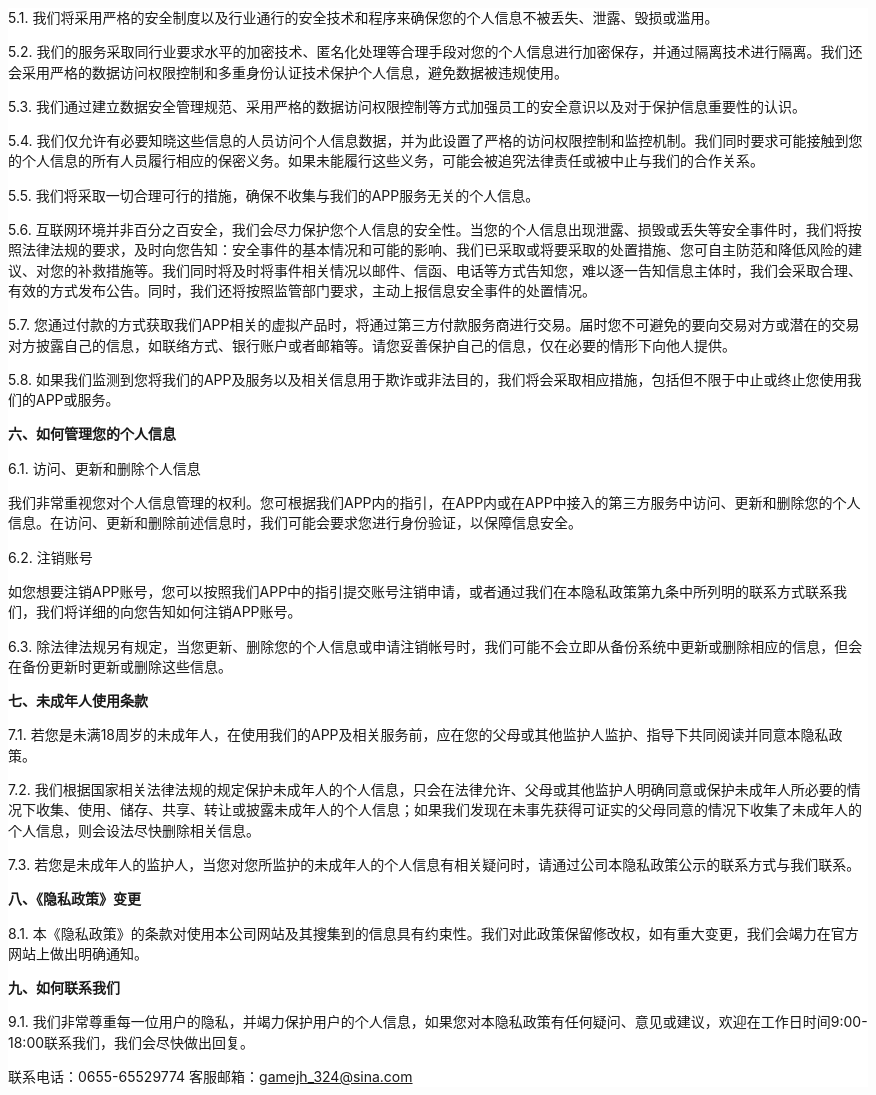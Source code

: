 5.1. 我们将采用严格的安全制度以及行业通行的安全技术和程序来确保您的个人信息不被丢失、泄露、毁损或滥用。
 
5.2. 我们的服务采取同行业要求水平的加密技术、匿名化处理等合理手段对您的个人信息进行加密保存，并通过隔离技术进行隔离。我们还会采用严格的数据访问权限控制和多重身份认证技术保护个人信息，避免数据被违规使用。
 
5.3. 我们通过建立数据安全管理规范、采用严格的数据访问权限控制等方式加强员工的安全意识以及对于保护信息重要性的认识。
 
5.4. 我们仅允许有必要知晓这些信息的人员访问个人信息数据，并为此设置了严格的访问权限控制和监控机制。我们同时要求可能接触到您的个人信息的所有人员履行相应的保密义务。如果未能履行这些义务，可能会被追究法律责任或被中止与我们的合作关系。
 
5.5. 我们将采取一切合理可行的措施，确保不收集与我们的APP服务无关的个人信息。
 
5.6. 互联网环境并非百分之百安全，我们会尽力保护您个人信息的安全性。当您的个人信息出现泄露、损毁或丢失等安全事件时，我们将按照法律法规的要求，及时向您告知：安全事件的基本情况和可能的影响、我们已采取或将要采取的处置措施、您可自主防范和降低风险的建议、对您的补救措施等。我们同时将及时将事件相关情况以邮件、信函、电话等方式告知您，难以逐一告知信息主体时，我们会采取合理、有效的方式发布公告。同时，我们还将按照监管部门要求，主动上报信息安全事件的处置情况。
 
5.7. 您通过付款的方式获取我们APP相关的虚拟产品时，将通过第三方付款服务商进行交易。届时您不可避免的要向交易对方或潜在的交易对方披露自己的信息，如联络方式、银行账户或者邮箱等。请您妥善保护自己的信息，仅在必要的情形下向他人提供。
 
5.8. 如果我们监测到您将我们的APP及服务以及相关信息用于欺诈或非法目的，我们将会采取相应措施，包括但不限于中止或终止您使用我们的APP或服务。
 
 
**六、如何管理您的个人信息**
 
6.1. 访问、更新和删除个人信息
 
我们非常重视您对个人信息管理的权利。您可根据我们APP内的指引，在APP内或在APP中接入的第三方服务中访问、更新和删除您的个人信息。在访问、更新和删除前述信息时，我们可能会要求您进行身份验证，以保障信息安全。
 
6.2. 注销账号
 
如您想要注销APP账号，您可以按照我们APP中的指引提交账号注销申请，或者通过我们在本隐私政策第九条中所列明的联系方式联系我们，我们将详细的向您告知如何注销APP账号。
 
6.3. 除法律法规另有规定，当您更新、删除您的个人信息或申请注销帐号时，我们可能不会立即从备份系统中更新或删除相应的信息，但会在备份更新时更新或删除这些信息。
 
  
**七、未成年人使用条款**
 
7.1.   若您是未满18周岁的未成年人，在使用我们的APP及相关服务前，应在您的父母或其他监护人监护、指导下共同阅读并同意本隐私政策。
 
7.2.   我们根据国家相关法律法规的规定保护未成年人的个人信息，只会在法律允许、父母或其他监护人明确同意或保护未成年人所必要的情况下收集、使用、储存、共享、转让或披露未成年人的个人信息；如果我们发现在未事先获得可证实的父母同意的情况下收集了未成年人的个人信息，则会设法尽快删除相关信息。
 
7.3.   若您是未成年人的监护人，当您对您所监护的未成年人的个人信息有相关疑问时，请通过公司本隐私政策公示的联系方式与我们联系。
 
 
**八、《隐私政策》变更**
 
8.1.   本《隐私政策》的条款对使用本公司网站及其搜集到的信息具有约束性。我们对此政策保留修改权，如有重大变更，我们会竭力在官方网站上做出明确通知。
 
 
**九、如何联系我们**
 
9.1.   我们非常尊重每一位用户的隐私，并竭力保护用户的个人信息，如果您对本隐私政策有任何疑问、意见或建议，欢迎在工作日时间9:00-18:00联系我们，我们会尽快做出回复。

 
联系电话：0655-65529774
客服邮箱：gamejh_324@sina.com
